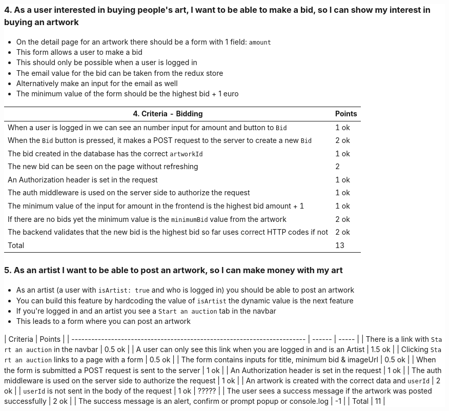 ### 4. As a user interested in buying people's art, I want to be able to make a bid, so I can show my interest in buying an artwork

- On the detail page for an artwork there should be a form with 1 field: `amount`
- This form allows a user to make a bid
- This should only be possible when a user is logged in
- The email value for the bid can be taken from the redux store
- Alternatively make an input for the email as well
- The minimum value of the form should be the highest bid + 1 euro

| 4. Criteria - Bidding                                                                           | Points |
| ----------------------------------------------------------------------------------------------- | ------ |
| When a user is logged in we can see an number input for amount and button to `Bid`              | 1 ok   |
| When the `Bid` button is pressed, it makes a POST request to the server to create a new `Bid`   | 2 ok   |
| The bid created in the database has the correct `artworkId`                                     | 1 ok   |
| The new bid can be seen on the page without refreshing                                          | 2      |
| An Authorization header is set in the request                                                   | 1 ok   |
| The auth middleware is used on the server side to authorize the request                         | 1 ok   |
| The minimum value of the input for amount in the frontend is the highest bid amount + 1         | 1 ok   |
| If there are no bids yet the minimum value is the `minimumBid` value from the artwork           | 2 ok   |
| The backend validates that the new bid is the highest bid so far uses correct HTTP codes if not | 2 ok   |
| Total                                                                                           | 13     |

### 5. As an artist I want to be able to post an artwork, so I can make money with my art

- As an artist (a user with `isArtist: true` and who is logged in) you should be able to post an artwork
- You can build this feature by hardcoding the value of `isArtist` the dynamic value is the next feature
- If you're logged in and an artist you see a `Start an auction` tab in the navbar
- This leads to a form where you can post an artwork

| Criteria                                                                | Points |
| ----------------------------------------------------------------------- | ------ | ----- |
| There is a link with `Start an auction` in the navbar                   | 0.5 ok |
| A user can only see this link when you are logged in and is an Artist   | 1.5 ok |
| Clicking `Start an auction` links to a page with a form                 | 0.5 ok |
| The form contains inputs for title, minimum bid & imageUrl              | 0.5 ok |
| When the form is submitted a POST request is sent to the server         | 1 ok   |
| An Authorization header is set in the request                           | 1 ok   |
| The auth middleware is used on the server side to authorize the request | 1 ok   |
| An artwork is created with the correct data and `userId`                | 2 ok   |
| `userId` is not sent in the body of the request                         | 1 ok   | ????? |
| The user sees a success message if the artwork was posted successfully  | 2 ok   |
| The success message is an alert, confirm or prompt popup or console.log | -1     |
| Total                                                                   | 11     |
